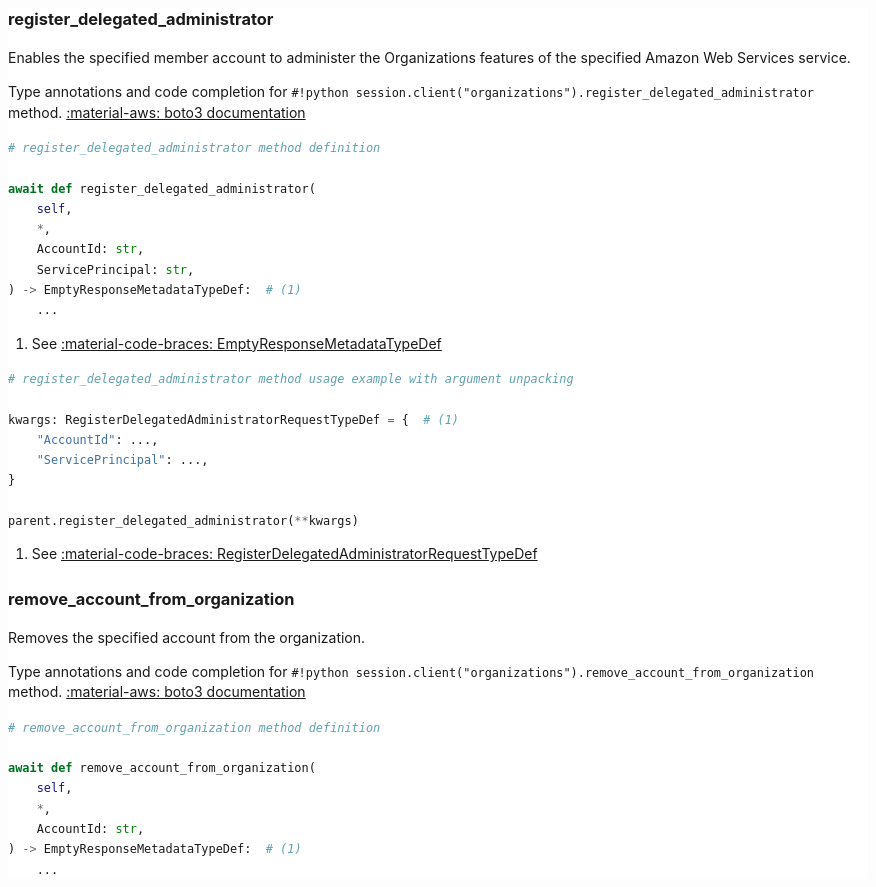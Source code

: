 ### register\_delegated\_administrator

Enables the specified member account to administer the Organizations features
of the specified Amazon Web Services service.

Type annotations and code completion for `#!python session.client("organizations").register_delegated_administrator` method.
[:material-aws: boto3 documentation](https://boto3.amazonaws.com/v1/documentation/api/latest/reference/services/organizations.html#Organizations.Client)

```python
# register_delegated_administrator method definition

await def register_delegated_administrator(
    self,
    *,
    AccountId: str,
    ServicePrincipal: str,
) -> EmptyResponseMetadataTypeDef:  # (1)
    ...
```

1. See [:material-code-braces: EmptyResponseMetadataTypeDef](./type_defs.md#emptyresponsemetadatatypedef)


```python
# register_delegated_administrator method usage example with argument unpacking

kwargs: RegisterDelegatedAdministratorRequestTypeDef = {  # (1)
    "AccountId": ...,
    "ServicePrincipal": ...,
}

parent.register_delegated_administrator(**kwargs)
```

1. See [:material-code-braces: RegisterDelegatedAdministratorRequestTypeDef](./type_defs.md#registerdelegatedadministratorrequesttypedef)

### remove\_account\_from\_organization

Removes the specified account from the organization.

Type annotations and code completion for `#!python session.client("organizations").remove_account_from_organization` method.
[:material-aws: boto3 documentation](https://boto3.amazonaws.com/v1/documentation/api/latest/reference/services/organizations.html#Organizations.Client)

```python
# remove_account_from_organization method definition

await def remove_account_from_organization(
    self,
    *,
    AccountId: str,
) -> EmptyResponseMetadataTypeDef:  # (1)
    ...
```
